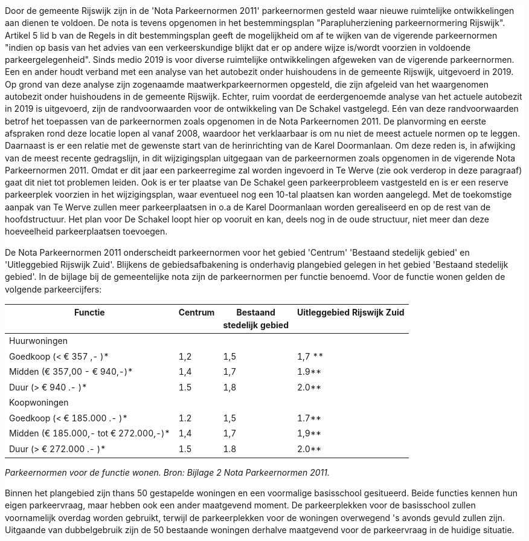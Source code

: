 Door de gemeente Rijswijk zijn in de 'Nota Parkeernormen 2011' parkeernormen gesteld waar nieuwe ruimtelijke ontwikkelingen aan dienen te voldoen. De nota is tevens opgenomen in het bestemmingsplan "Parapluherziening parkeernormering Rijswijk". Artikel 5 lid b van de Regels in dit bestemmingsplan geeft de mogelijkheid om af te wijken van de vigerende parkeernormen "indien op basis van het advies van een verkeerskundige blijkt dat er op andere wijze is/wordt voorzien in voldoende parkeergelegenheid". Sinds medio 2019 is voor diverse ruimtelijke ontwikkelingen afgeweken van de vigerende parkeernormen. Een en ander houdt verband met een analyse van het autobezit onder huishoudens in de gemeente Rijswijk, uitgevoerd in 2019. Op grond van deze analyse zijn zogenaamde maatwerkparkeernormen opgesteld, die zijn afgeleid van het waargenomen autobezit onder huishoudens in de gemeente Rijswijk. Echter, ruim voordat de eerdergenoemde analyse van het actuele autobezit in 2019 is uitgevoerd, zijn de randvoorwaarden voor de ontwikkeling van De Schakel vastgelegd. Eén van deze randvoorwaarden betrof het toepassen van de parkeernormen zoals opgenomen in de Nota Parkeernomen 2011. De planvorming en eerste afspraken rond deze locatie lopen al vanaf 2008, waardoor het verklaarbaar is om nu niet de meest actuele normen op te leggen. Daarnaast is er een relatie met de gewenste start van de herinrichting van de Karel Doormanlaan. Om deze reden is, in afwijking van de meest recente gedragslijn, in dit wijzigingsplan uitgegaan van de parkeernormen zoals opgenomen in de vigerende Nota Parkeernormen 2011. Omdat er dit jaar een parkeerregime zal worden ingevoerd in Te Werve (zie ook verderop in deze paragraaf) gaat dit niet tot problemen leiden. Ook is er ter plaatse van De Schakel geen parkeerprobleem vastgesteld en is er een reserve parkeerplek voorzien in het wijzigingsplan, waar eventueel nog een 10-tal plaatsen kan worden aangelegd. Met de toekomstige aanpak van Te Werve zullen meer parkeerplaatsen in o.a de Karel Doormanlaan worden gerealiseerd en op de rest van de hoofdstructuur. Het plan voor De Schakel loopt hier op vooruit en kan, deels nog in de oude structuur, niet meer dan deze hoeveelheid parkeerplaatsen toevoegen.

De Nota Parkeernormen 2011 onderscheidt parkeernormen voor het gebied 'Centrum' 'Bestaand stedelijk gebied' en 'Uitleggebied Rijswijk Zuid'. Blijkens de gebiedsafbakening is onderhavig plangebied gelegen in het gebied 'Bestaand stedelijk gebied'. In de bijlage bij de gemeentelijke nota zijn de parkeernormen per functie benoemd. Voor de functie wonen gelden de volgende parkeercijfers:

| Functie                               | Centrum | Bestaand<br>stedelijk gebied | Uitleggebied Rijswijk Zuid |
|---------------------------------------|---------|------------------------------|----------------------------|
| Huurwoningen                          |         |                              |                            |
| Goedkoop (< € 357 ,- )*               | 1,2     | 1,5                          | 1,7 **                     |
| Midden (€ 357,00 - € 940,-)*          | 1,4     | 1,7                          | 1.9**                      |
| Duur (> € 940 .- )*                   | 1.5     | 1,8                          | 2.0**                      |
| Koopwoningen                          |         |                              |                            |
| Goedkoop (< € 185.000 .- )*           | 1.2     | 1,5                          | 1.7**                      |
| Midden (€ 185.000,- tot € 272.000,-)* | 1,4     | 1,7                          | 1,9**                      |
| Duur (> € 272.000 .- )*               | 1.5     | 1.8                          | 2.0**                      |

*Parkeernormen voor de functie wonen. Bron: Bijlage 2 Nota Parkeernormen 2011.*

Binnen het plangebied zijn thans 50 gestapelde woningen en een voormalige basisschool gesitueerd. Beide functies kennen hun eigen parkeervraag, maar hebben ook een ander maatgevend moment. De parkeerplekken voor de basisschool zullen voornamelijk overdag worden gebruikt, terwijl de parkeerplekken voor de woningen overwegend 's avonds gevuld zullen zijn. Uitgaande van dubbelgebruik zijn de 50 bestaande woningen derhalve maatgevend voor de parkeervraag in de huidige situatie.
